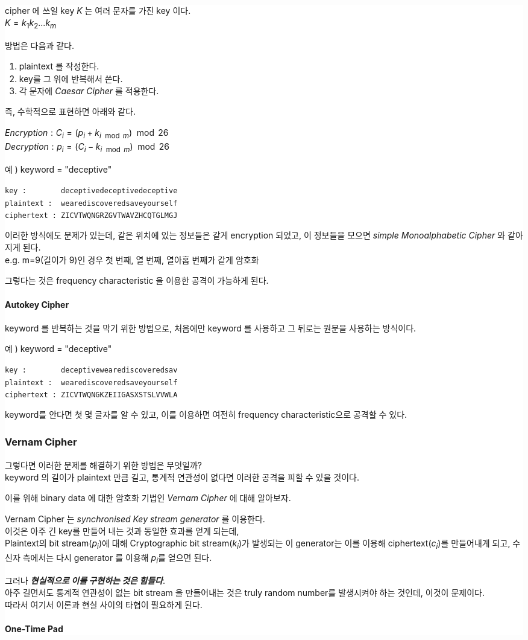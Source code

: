 cipher 에 쓰일 key $K$ 는 여러 문자를 가진 key 이다.  
$K=k_1k_2...k_m$

방법은 다음과 같다.

1. plaintext 를 작성한다.
2. key를 그 위에 반복해서 쓴다.
3. 각 문자에 _Caesar Cipher_ 를 적용한다.

즉, 수학적으로 표현하면 아래와 같다.

$Encryption : C_i = (p_i + k_{i \mod{m}}) \mod{26}$  
$Decryption : p_i = (C_i - k_{i \mod{m}}) \mod{26}$

예 ) keyword = "deceptive"

```
key :        deceptivedeceptivedeceptive
plaintext :  wearediscoveredsaveyourself
ciphertext : ZICVTWQNGRZGVTWAVZHCQTGLMGJ
```

이러한 방식에도 문제가 있는데, 같은 위치에 있는 정보들은 같게 encryption 되었고, 이 정보들을 모으면 _simple Monoalphabetic Cipher_ 와 같아지게 된다.  
e.g. m=9(길이가 9)인 경우 첫 번째, 열 번째, 열아홉 번째가 같게 암호화

그렇다는 것은 frequency characteristic 을 이용한 공격이 가능하게 된다.

#### Autokey Cipher

keyword 를 반복하는 것을 막기 위한 방법으로, 처음에만 keyword 를 사용하고 그 뒤로는 원문을 사용하는 방식이다.

예 ) keyword = "deceptive"

```
key :        deceptivewearediscoveredsav
plaintext :  wearediscoveredsaveyourself
ciphertext : ZICVTWQNGKZEIIGASXSTSLVVWLA
```

keyword를 안다면 첫 몇 글자를 알 수 있고, 이를 이용하면 여전히 frequency characteristic으로 공격할 수 있다.

### Vernam Cipher

그렇다면 이러한 문제를 해결하기 위한 방법은 무엇일까?  
keyword 의 길이가 plaintext 만큼 길고, 통계적 연관성이 없다면 이러한 공격을 피할 수 있을 것이다.

이를 위해 binary data 에 대한 암호화 기법인 _Vernam Cipher_ 에 대해 알아보자.

Vernam Cipher 는 _synchronised Key stream generator_ 를 이용한다.  
이것은 아주 긴 key를 만들어 내는 것과 동일한 효과를 얻게 되는데,  
Plaintext의 bit stream($p_i$)에 대해 Cryptographic bit stream($k_i$)가 발생되는 이 generator는 이를 이용해 ciphertext($c_i$)를 만들어내게 되고, 수신자 측에서는 다시 generator 를 이용해 $p_i$를 얻으면 된다.

그러나 **_현실적으로 이를 구현하는 것은 힘들다_**.  
아주 길면서도 통계적 연관성이 없는 bit stream 을 만들어내는 것은 truly random number를 발생시켜야 하는 것인데, 이것이 문제이다.  
따라서 여기서 이론과 현실 사이의 타협이 필요하게 된다.

#### One-Time Pad
